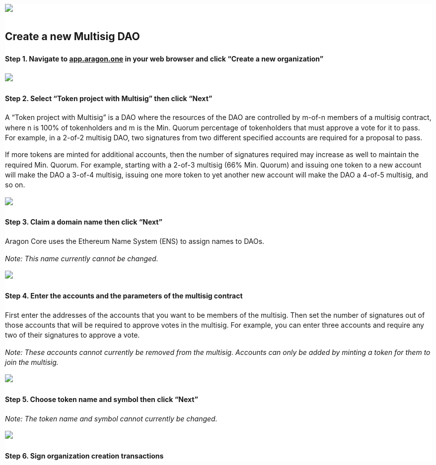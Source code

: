 ![](https://github.com/aragon/aragon-wiki/blob/john-light-patch-1/docs/images/user_guide/daofinancereview.png)

## Create a new Multisig DAO

#### Step 1. Navigate to [app.aragon.one](http://app.aragon.one) in your web browser and click “Create a new organization”

![](https://github.com/aragon/aragon-wiki/blob/john-light-patch-1/docs/images/user_guide/welcome.png)

#### Step 2. Select “Token project with Multisig” then click “Next”

A “Token project with Multisig” is a DAO where the resources of the DAO are controlled by m-of-n members of a multisig contract, where n is 100% of tokenholders and m is the Min. Quorum percentage of tokenholders that must approve a vote for it to pass. For example, in a 2-of-2 multisig DAO, two signatures from two different specified accounts are required for a proposal to pass.

If more tokens are minted for additional accounts, then the number of signatures required may increase as well to maintain the required Min. Quorum. For example, starting with a 2-of-3 multisig (66% Min. Quorum) and issuing one token to a new account will make the DAO a 3-of-4 multisig, issuing one more token to yet another new account will make the DAO a 4-of-5 multisig, and so on.

![](images/multisig_guide/1_multisigorg.png)

#### Step 3. Claim a domain name then click “Next”

Aragon Core uses the Ethereum Name System (ENS) to assign names to DAOs.

_Note: This name currently cannot be changed._

![](images/multisig_guide/2_multisigorg.png)

#### Step 4. Enter the accounts and the parameters of the multisig contract

First enter the addresses of the accounts that you want to be members of the multisig. Then set the number of signatures out of those accounts that will be required to approve votes in the multisig. For example, you can enter three accounts and require any two of their signatures to approve a vote.

_Note: These accounts cannot currently be removed from the multisig. Accounts can only be added by minting a token for them to join the multisig._

![](images/multisig_guide/3_multisigsigners.png)

#### Step 5. Choose token name and symbol then click “Next”

_Note: The token name and symbol cannot currently be changed._

![](images/multisig_guide/4_multisigtoken.png)

#### Step 6. Sign organization creation transactions
